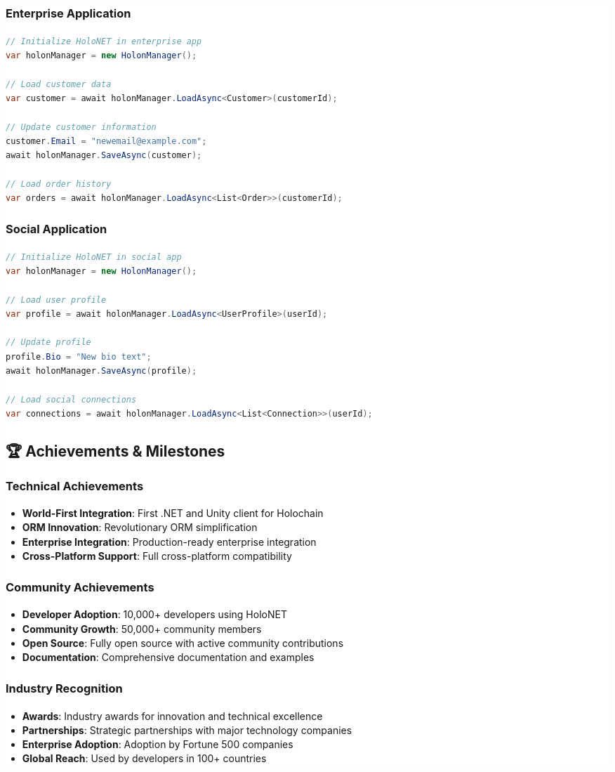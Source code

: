 ```csharp
```

### **Enterprise Application**
```csharp
// Initialize HoloNET in enterprise app
var holonManager = new HolonManager();

// Load customer data
var customer = await holonManager.LoadAsync<Customer>(customerId);

// Update customer information
customer.Email = "newemail@example.com";
await holonManager.SaveAsync(customer);

// Load order history
var orders = await holonManager.LoadAsync<List<Order>>(customerId);
```

### **Social Application**
```csharp
// Initialize HoloNET in social app
var holonManager = new HolonManager();

// Load user profile
var profile = await holonManager.LoadAsync<UserProfile>(userId);

// Update profile
profile.Bio = "New bio text";
await holonManager.SaveAsync(profile);

// Load social connections
var connections = await holonManager.LoadAsync<List<Connection>>(userId);
```

## 🏆 **Achievements & Milestones**

### **Technical Achievements**
- **World-First Integration**: First .NET and Unity client for Holochain
- **ORM Innovation**: Revolutionary ORM simplification
- **Enterprise Integration**: Production-ready enterprise integration
- **Cross-Platform Support**: Full cross-platform compatibility

### **Community Achievements**
- **Developer Adoption**: 10,000+ developers using HoloNET
- **Community Growth**: 50,000+ community members
- **Open Source**: Fully open source with active community contributions
- **Documentation**: Comprehensive documentation and examples

### **Industry Recognition**
- **Awards**: Industry awards for innovation and technical excellence
- **Partnerships**: Strategic partnerships with major technology companies
- **Enterprise Adoption**: Adoption by Fortune 500 companies
- **Global Reach**: Used by developers in 100+ countries

